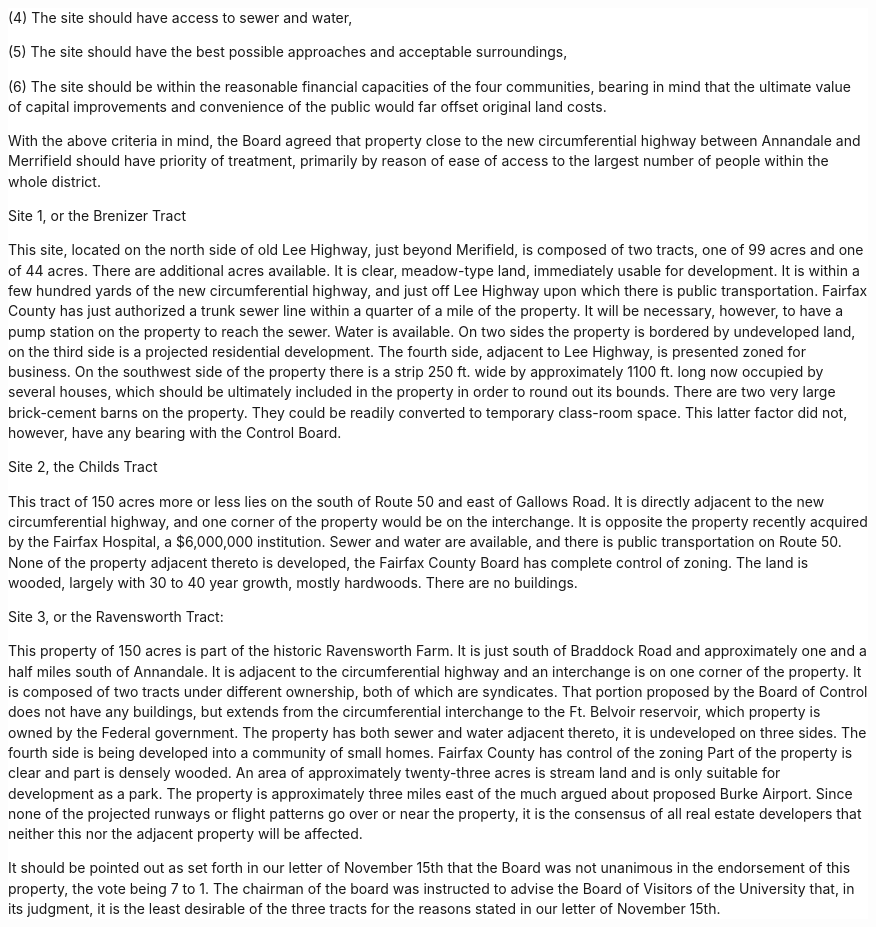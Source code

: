 (4) The site should have access to sewer and water,

(5) The site should have the best possible approaches and acceptable surroundings,

(6) The site should be within the reasonable financial capacities of the four communities, bearing in mind that the ultimate value of capital improvements and convenience of the public would far offset original land costs.

With the above criteria in mind, the Board agreed that property close to the new circumferential highway between Annandale and Merrifield should have priority of treatment, primarily by reason of ease of access to the largest number of people within the whole district.

Site 1, or the Brenizer Tract

This site, located on the north side of old Lee Highway, just beyond Merifield, is composed of two tracts, one of 99 acres and one of 44 acres. There are additional acres available. It is clear, meadow-type land, immediately usable for development. It is within a few hundred yards of the new circumferential highway, and just off Lee Highway upon which there is public transportation. Fairfax County has just authorized a trunk sewer line within a quarter of a mile of the property. It will be necessary, however, to have a pump station on the property to reach the sewer. Water is available. On two sides the property is bordered by undeveloped land, on the third side is a projected residential development. The fourth side, adjacent to Lee Highway, is presented zoned for business. On the southwest side of the property there is a strip 250 ft. wide by approximately 1100 ft. long now occupied by several houses, which should be ultimately included in the property in order to round out its bounds. There are two very large brick-cement barns on the property. They could be readily converted to temporary class-room space. This latter factor did not, however, have any bearing with the Control Board.

Site 2, the Childs Tract

This tract of 150 acres more or less lies on the south of Route 50 and east of Gallows Road. It is directly adjacent to the new circumferential highway, and one corner of the property would be on the interchange. It is opposite the property recently acquired by the Fairfax Hospital, a $6,000,000 institution. Sewer and water are available, and there is public transportation on Route 50. None of the property adjacent thereto is developed, the Fairfax County Board has complete control of zoning. The land is wooded, largely with 30 to 40 year growth, mostly hardwoods. There are no buildings.

Site 3, or the Ravensworth Tract:

This property of 150 acres is part of the historic Ravensworth Farm. It is just south of Braddock Road and approximately one and a half miles south of Annandale. It is adjacent to the circumferential highway and an interchange is on one corner of the property. It is composed of two tracts under different ownership, both of which are syndicates. That portion proposed by the Board of Control does not have any buildings, but extends from the circumferential interchange to the Ft. Belvoir reservoir, which property is owned by the Federal government. The property has both sewer and water adjacent thereto, it is undeveloped on three sides. The fourth side is being developed into a community of small homes. Fairfax County has control of the zoning Part of the property is clear and part is densely wooded. An area of approximately twenty-three acres is stream land and is only suitable for development as a park. The property is approximately three miles east of the much argued about proposed Burke Airport. Since none of the projected runways or flight patterns go over or near the property, it is the consensus of all real estate developers that neither this nor the adjacent property will be affected.

It should be pointed out as set forth in our letter of November 15th that the Board was not unanimous in the endorsement of this property, the vote being 7 to 1. The chairman of the board was instructed to advise the Board of Visitors of the University that, in its judgment, it is the least desirable of the three tracts for the reasons stated in our letter of November 15th.
